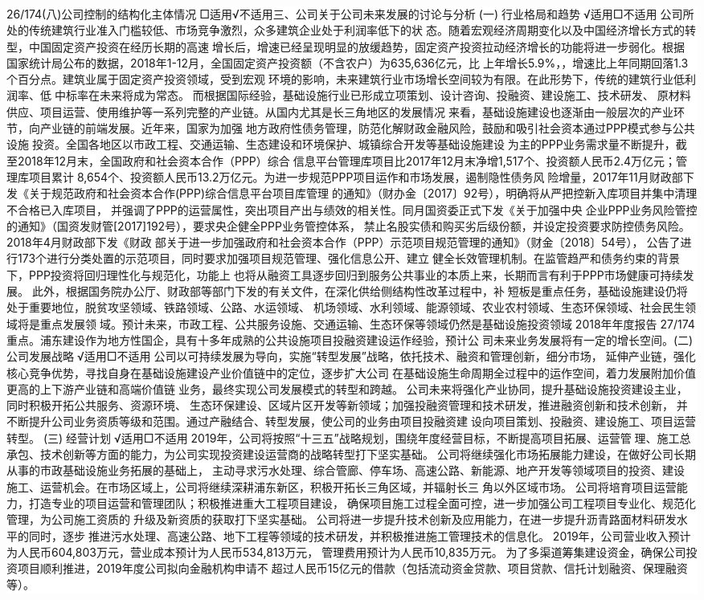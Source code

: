 26/174(八)公司控制的结构化主体情况
□适用√不适用三、公司关于公司未来发展的讨论与分析
(一)
行业格局和趋势
√适用□不适用
公司所处的传统建筑行业准入门槛较低、市场竞争激烈，众多建筑企业处于利润率低下的状
态。随着宏观经济周期变化以及中国经济增长方式的转型，中国固定资产投资在经历长期的高速
增长后，增速已经呈现明显的放缓趋势，固定资产投资拉动经济增长的功能将进一步弱化。根据
国家统计局公布的数据，2018年1-12月，全国固定资产投资额（不含农户）为635,636亿元，比
上年增长5.9%，，增速比上年同期回落1.3个百分点。建筑业属于固定资产投资领域，受到宏观
环境的影响，未来建筑行业市场增长空间较为有限。在此形势下，传统的建筑行业低利润率、低
中标率在未来将成为常态。
而根据国际经验，基础设施行业已形成立项策划、设计咨询、投融资、建设施工、技术研发、
原材料供应、项目运营、使用维护等一系列完整的产业链。从国内尤其是长三角地区的发展情况
来看，基础设施建设也逐渐由一般层次的产业环节，向产业链的前端发展。近年来，国家为加强
地方政府性债务管理，防范化解财政金融风险，鼓励和吸引社会资本通过PPP模式参与公共设施
投资。全国各地区以市政工程、交通运输、生态建设和环境保护、城镇综合开发等基础设施建设
为主的PPP业务需求量不断提升，截至2018年12月末，全国政府和社会资本合作（PPP）综合
信息平台管理库项目比2017年12月末净增1,517个、投资额人民币2.4万亿元；管理库项目累计
8,654个、投资额人民币13.2万亿元。为进一步规范PPP项目运作和市场发展，遏制隐性债务风
险增量，2017年11月财政部下发《关于规范政府和社会资本合作(PPP)综合信息平台项目库管理
的通知》（财办金〔2017〕92号），明确将从严把控新入库项目并集中清理不合格已入库项目，
并强调了PPP的运营属性，突出项目产出与绩效的相关性。同月国资委正式下发《关于加强中央
企业PPP业务风险管控的通知》（国资发财管[2017]192号），要求央企健全PPP业务管控体系，
禁止名股实债和购买劣后级份额，并设定投资要求防控债务风险。2018年4月财政部下发《财政
部关于进一步加强政府和社会资本合作（PPP）示范项目规范管理的通知》（财金〔2018〕54号），
公告了进行173个进行分类处置的示范项目，同时要求加强项目规范管理、强化信息公开、建立
健全长效管理机制。在监管趋严和债务约束的背景下，PPP投资将回归理性化与规范化，功能上
也将从融资工具逐步回归到服务公共事业的本质上来，长期而言有利于PPP市场健康可持续发展。
此外，根据国务院办公厅、财政部等部门下发的有关文件，在深化供给侧结构性改革过程中，补
短板是重点任务，基础设施建设仍将处于重要地位，脱贫攻坚领域、铁路领域、公路、水运领域、
机场领域、水利领域、能源领域、农业农村领域、生态环保领域、社会民生领域将是重点发展领
域。预计未来，市政工程、公共服务设施、交通运输、生态环保等领域仍然是基础设施投资领域
2018年年度报告
27/174重点。浦东建设作为地方性国企，具有十多年成熟的公共设施项目投融资建设运作经验，预计公
司未来业务发展将有一定的增长空间。(二)
公司发展战略
√适用□不适用
公司以可持续发展为导向，实施“转型发展”战略，依托技术、融资和管理创新，细分市场，
延伸产业链，强化核心竞争优势，寻找自身在基础设施建设产业价值链中的定位，逐步扩大公司
在基础设施生命周期全过程中的运作空间，着力发展附加价值更高的上下游产业链和高端价值链
业务，最终实现公司发展模式的转型和跨越。
公司未来将强化产业协同，提升基础设施投资建设主业，同时积极开拓公共服务、资源环境、
生态环保建设、区域片区开发等新领域；加强投融资管理和技术研发，推进融资创新和技术创新，
并不断提升公司业务资质等级和范围。通过产融结合、转型发展，使公司的业务由项目投融资建
设向项目策划、投融资、建设施工、项目运营转型。
(三)
经营计划
√适用□不适用
2019年，公司将按照“十三五”战略规划，围绕年度经营目标，不断提高项目拓展、运营管
理、施工总承包、技术创新等方面的能力，为公司实现投资建设运营商的战略转型打下坚实基础。
公司将继续强化市场拓展能力建设，在做好公司长期从事的市政基础设施业务拓展的基础上，
主动寻求污水处理、综合管廊、停车场、高速公路、新能源、地产开发等领域项目的投资、建设
施工、运营机会。在市场区域上，公司将继续深耕浦东新区，积极开拓长三角区域，并辐射长三
角以外区域市场。
公司将培育项目运营能力，打造专业的项目运营和管理团队；积极推进重大工程项目建设，
确保项目施工过程全面可控，进一步加强公司工程项目专业化、规范化管理，为公司施工资质的
升级及新资质的获取打下坚实基础。
公司将进一步提升技术创新及应用能力，在进一步提升沥青路面材料研发水平的同时，逐步
推进污水处理、高速公路、地下工程等领域的技术研发，并积极推进施工管理技术的信息化。
2019年，公司营业收入预计为人民币604,803万元，营业成本预计为人民币534,813万元，
管理费用预计为人民币10,835万元。
为了多渠道筹集建设资金，确保公司投资项目顺利推进，2019年度公司拟向金融机构申请不
超过人民币15亿元的借款（包括流动资金贷款、项目贷款、信托计划融资、保理融资等）。